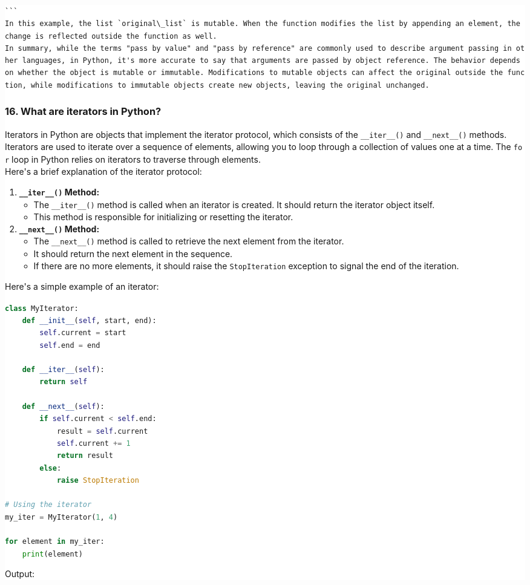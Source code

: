     ```
    In this example, the list `original\_list` is mutable. When the function modifies the list by appending an element, the change is reflected outside the function as well.   
    In summary, while the terms "pass by value" and "pass by reference" are commonly used to describe argument passing in other languages, in Python, it's more accurate to say that arguments are passed by object reference. The behavior depends on whether the object is mutable or immutable. Modifications to mutable objects can affect the original outside the function, while modifications to immutable objects create new objects, leaving the original unchanged.   
       
   
### 16. What are iterators in Python?   
Iterators in Python are objects that implement the iterator protocol, which consists of the `__iter__()` and `__next__()` methods. Iterators are used to iterate over a sequence of elements, allowing you to loop through a collection of values one at a time. The `for` loop in Python relies on iterators to traverse through elements.   
Here's a brief explanation of the iterator protocol:   
1. **`__iter__()` Method:**   
    - The `__iter__()` method is called when an iterator is created. It should return the iterator object itself.   
    - This method is responsible for initializing or resetting the iterator.   
2. **`__next__()` Method:**   
    - The `__next__()` method is called to retrieve the next element from the iterator.   
    - It should return the next element in the sequence.   
    - If there are no more elements, it should raise the `StopIteration` exception to signal the end of the iteration.   
   
Here's a simple example of an iterator:

```python
class MyIterator:
    def __init__(self, start, end):
        self.current = start
        self.end = end

    def __iter__(self):
        return self

    def __next__(self):
        if self.current < self.end:
            result = self.current
            self.current += 1
            return result
        else:
            raise StopIteration

# Using the iterator
my_iter = MyIterator(1, 4)

for element in my_iter:
    print(element)


```
Output:   
